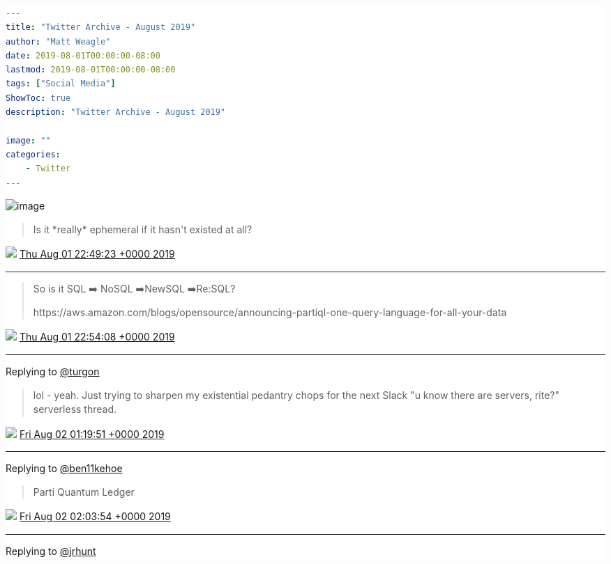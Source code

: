 ```yaml
---
title: "Twitter Archive - August 2019"
author: "Matt Weagle"
date: 2019-08-01T00:00:00-08:00
lastmod: 2019-08-01T00:00:00-08:00
tags: ["Social Media"]
ShowToc: true
description: "Twitter Archive - August 2019"

image: ""
categories: 
    - Twitter
---
```

![image](/sadtwitterbird3.jpg)

> Is it \*really\* ephemeral if it hasn't existed at all?

<img src="./media/tweet.ico" width="12" /> [Thu Aug 01 22:49:23 +0000 2019](https://twitter.com/mweagle/status/1157060788890116096)

----

> So is it SQL ➡️ NoSQL ➡️NewSQL ➡️Re:SQL?
>
> https://aws\.amazon\.com/blogs/opensource/announcing\-partiql\-one\-query\-language\-for\-all\-your\-data

<img src="./media/tweet.ico" width="12" /> [Thu Aug 01 22:54:08 +0000 2019](https://twitter.com/mweagle/status/1157061984526852096)

----

Replying to [@turgon](https://twitter.com/turgon/status/1157085677948792833)

> lol \- yeah\. Just trying to sharpen my existential pedantry chops for the next Slack "u know there are servers, rite?" serverless thread\.

<img src="./media/tweet.ico" width="12" /> [Fri Aug 02 01:19:51 +0000 2019](https://twitter.com/mweagle/status/1157098651988058112)

----

Replying to [@ben11kehoe](https://twitter.com/ben11kehoe/status/1157087522117378049)

> Parti Quantum Ledger
>
> <video controls><source src="/twitter/archive/media/1157109740796702720-EA7hKmvVAAAjV40.mp4">Your browser does not support the video tag.</video>

<img src="./media/tweet.ico" width="12" /> [Fri Aug 02 02:03:54 +0000 2019](https://twitter.com/mweagle/status/1157109740796702720)

----

Replying to [@jrhunt](https://twitter.com/jrhunt/status/1157083041782800384)
